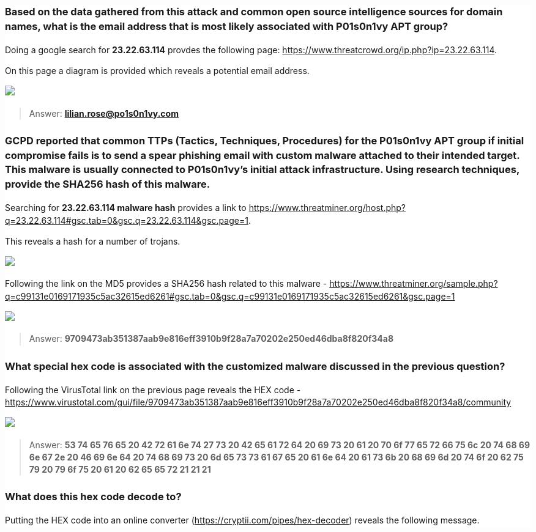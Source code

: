 ### Based on the data gathered from this attack and common open source intelligence sources for domain names, what is the email address that is most likely associated with P01s0n1vy APT group?

Doing a google search for **23.22.63.114** provdes the following page: https://www.threatcrowd.org/ip.php?ip=23.22.63.114.

On this page a diagram is provided which reveals a potential email address.

<img src="{{ site.baseurl }}/assets/images/2021-03-25-splunk-boss-of-the-soc-v1/21-email.png">

> Answer: **lilian.rose@po1s0n1vy.com**

### GCPD reported that common TTPs (Tactics, Techniques, Procedures) for the P01s0n1vy APT group if initial compromise fails is to send a spear phishing email with custom malware attached to their intended target. This malware is usually connected to P01s0n1vy’s initial attack infrastructure. Using research techniques, provide the SHA256 hash of this malware.

Searching for **23.22.63.114 malware hash** provides a link to https://www.threatminer.org/host.php?q=23.22.63.114#gsc.tab=0&gsc.q=23.22.63.114&gsc.page=1.

This reveals a hash for a number of trojans.

<img src="{{ site.baseurl }}/assets/images/2021-03-25-splunk-boss-of-the-soc-v1/22-malware.png">

Following the link on the MD5 provides a SHA256 hash related to this malware - https://www.threatminer.org/sample.php?q=c99131e0169171935c5ac32615ed6261#gsc.tab=0&gsc.q=c99131e0169171935c5ac32615ed6261&gsc.page=1

<img src="{{ site.baseurl }}/assets/images/2021-03-25-splunk-boss-of-the-soc-v1/23-sha256.png">

> Answer: **9709473ab351387aab9e816eff3910b9f28a7a70202e250ed46dba8f820f34a8**

### What special hex code is associated with the customized malware discussed in the previous question?

Following the VirusTotal link on the previous page reveals the HEX code - https://www.virustotal.com/gui/file/9709473ab351387aab9e816eff3910b9f28a7a70202e250ed46dba8f820f34a8/community

<img src="{{ site.baseurl }}/assets/images/2021-03-25-splunk-boss-of-the-soc-v1/24-hex.png">

> Answer: **53 74 65 76 65 20 42 72 61 6e 74 27 73 20 42 65 61 72 64 20 69 73 20 61 20 70 6f 77 65 72 66 75 6c 20 74 68 69 6e 67 2e 20 46 69 6e 64 20 74 68 69 73 20 6d 65 73 73 61 67 65 20 61 6e 64 20 61 73 6b 20 68 69 6d 20 74 6f 20 62 75 79 20 79 6f 75 20 61 20 62 65 65 72 21 21 21**

### What does this hex code decode to?

Putting the HEX code into an online converter (https://cryptii.com/pipes/hex-decoder) reveals the following message.
